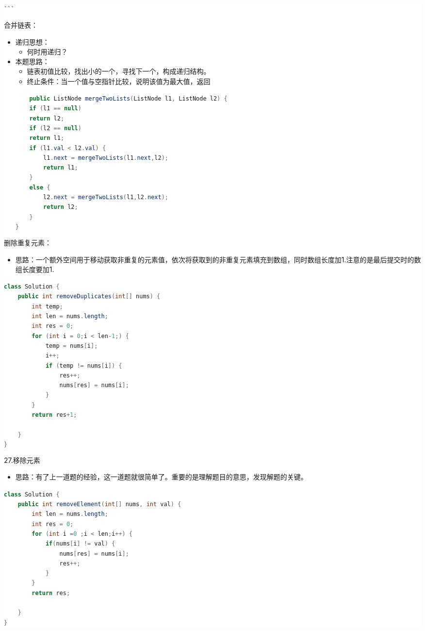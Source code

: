     ```

合并链表：
* 递归思想：
    * 何时用递归？
* 本题思路：
    * 链表初值比较，找出小的一个，寻找下一个，构成递归结构。
    * 终止条件：当一个值与空指针比较，说明该值为最大值，返回
    ```java
        public ListNode mergeTwoLists(ListNode l1, ListNode l2) {
        if (l1 == null)
        return l2;
        if (l2 == null)
        return l1;
        if (l1.val < l2.val) {
            l1.next = mergeTwoLists(l1.next,l2);
            return l1;
        }
        else {
            l2.next = mergeTwoLists(l1,l2.next);
            return l2;
        }
    }
    ```


删除重复元素：
* 思路：一个额外空间用于移动获取非重复的元素值，依次将获取到的非重复元素填充到数组，同时数组长度加1.注意的是最后提交时的数组长度要加1.
```java
class Solution {
    public int removeDuplicates(int[] nums) {
        int temp;
        int len = nums.length;
        int res = 0;
        for (int i = 0;i < len-1;) {
            temp = nums[i];
            i++;
            if (temp != nums[i]) {
                res++;
                nums[res] = nums[i];
            }
        }
        return res+1;

    }
}

```

27.移除元素
* 思路：有了上一道题的经验，这一道题就很简单了。重要的是理解题目的意思，发现解题的关键。
```java
class Solution {
    public int removeElement(int[] nums, int val) {
        int len = nums.length;
        int res = 0;
        for (int i =0 ;i < len;i++) {
            if(nums[i] != val) {
                nums[res] = nums[i];
                res++;
            }
        }
        return res;

    }
}
```
